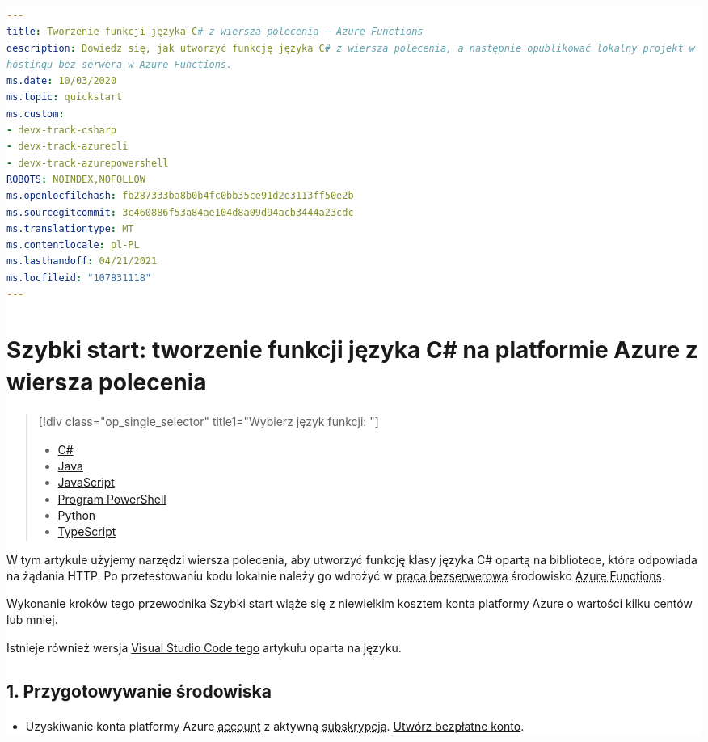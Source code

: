```yaml
---
title: Tworzenie funkcji języka C# z wiersza polecenia — Azure Functions
description: Dowiedz się, jak utworzyć funkcję języka C# z wiersza polecenia, a następnie opublikować lokalny projekt w hostingu bez serwera w Azure Functions.
ms.date: 10/03/2020
ms.topic: quickstart
ms.custom:
- devx-track-csharp
- devx-track-azurecli
- devx-track-azurepowershell
ROBOTS: NOINDEX,NOFOLLOW
ms.openlocfilehash: fb287333ba8b0b4fc0bb35ce91d2e3113ff50e2b
ms.sourcegitcommit: 3c460886f53a84ae104d8a09d94acb3444a23cdc
ms.translationtype: MT
ms.contentlocale: pl-PL
ms.lasthandoff: 04/21/2021
ms.locfileid: "107831118"
---
```

# <a name="quickstart-create-a-c-function-in-azure-from-the-command-line"></a>Szybki start: tworzenie funkcji języka C# na platformie Azure z wiersza polecenia

> [!div class="op_single_selector" title1="Wybierz język funkcji: "]
> - [C#](create-first-function-cli-csharp-ieux.md)
> - [Java](create-first-function-cli-java.md)
> - [JavaScript](create-first-function-cli-node.md)
> - [Program PowerShell](create-first-function-cli-powershell.md)
> - [Python](create-first-function-cli-python.md)
> - [TypeScript](create-first-function-cli-typescript.md)

W tym artykule użyjemy narzędzi wiersza polecenia, aby utworzyć funkcję klasy języka C# opartą na bibliotece, która odpowiada na żądania HTTP. Po przetestowaniu kodu lokalnie należy go wdrożyć w <abbr title="Środowisko obliczeniowe środowiska uruchomieniowego, w którym wszystkie szczegóły serwera są niewidoczne dla deweloperów aplikacji, co upraszcza proces wdrażania kodu i zarządzania nimi.">praca bezserwerowa</abbr> środowisko <abbr title="Usługa platformy Azure, która zapewnia ekonomiczne bez serwera środowisko obliczeniowe dla aplikacji.">Azure Functions</abbr>.

Wykonanie kroków tego przewodnika Szybki start wiąże się z niewielkim kosztem konta platformy Azure o wartości kilku centów lub mniej.

Istnieje również wersja [Visual Studio Code tego](create-first-function-vs-code-csharp.md) artykułu oparta na języku.

## <a name="1-prepare-your-environment"></a>1. Przygotowywanie środowiska

+ Uzyskiwanie konta platformy Azure <abbr title="Profil, który przechowuje informacje rozliczeniowe dotyczące użycia platformy Azure.">account</abbr> z aktywną <abbr title="Podstawowa struktura organizacyjna, w której zarządzasz zasobami na platformie Azure, zwykle skojarzona z jednostką lub działem w organizacji.">subskrypcja</abbr>. [Utwórz bezpłatne konto](https://azure.microsoft.com/free/?ref=microsoft.com&utm_source=microsoft.com&utm_medium=docs&utm_campaign=visualstudio).
